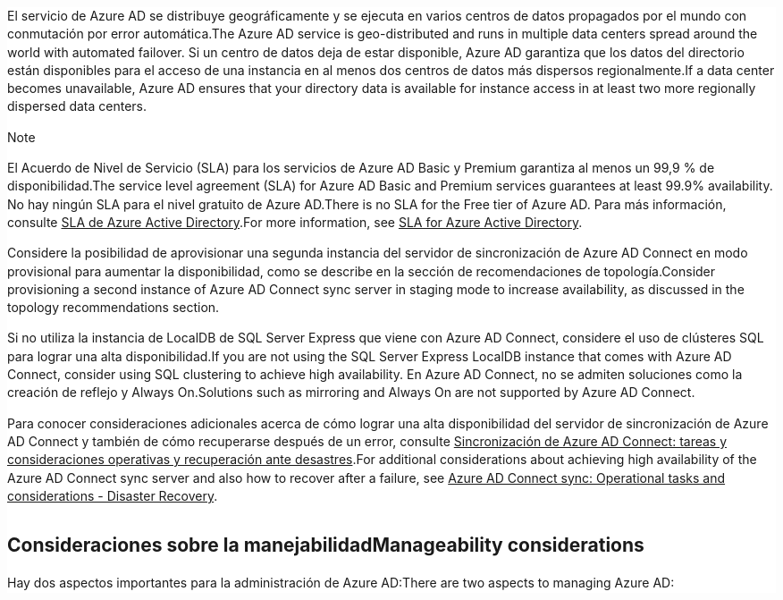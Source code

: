 <span data-ttu-id="2b2ca-270">El servicio de Azure AD se distribuye geográficamente y se ejecuta en varios centros de datos propagados por el mundo con conmutación por error automática.</span><span class="sxs-lookup"><span data-stu-id="2b2ca-270">The Azure AD service is geo-distributed and runs in multiple data centers spread around the world with automated failover.</span></span> <span data-ttu-id="2b2ca-271">Si un centro de datos deja de estar disponible, Azure AD garantiza que los datos del directorio están disponibles para el acceso de una instancia en al menos dos centros de datos más dispersos regionalmente.</span><span class="sxs-lookup"><span data-stu-id="2b2ca-271">If a data center becomes unavailable, Azure AD ensures that your directory data is available for instance access in at least two more regionally dispersed data centers.</span></span>

> [!NOTE]
> <span data-ttu-id="2b2ca-272">El Acuerdo de Nivel de Servicio (SLA) para los servicios de Azure AD Basic y Premium garantiza al menos un 99,9 % de disponibilidad.</span><span class="sxs-lookup"><span data-stu-id="2b2ca-272">The service level agreement (SLA) for Azure AD Basic and Premium services guarantees at least 99.9% availability.</span></span> <span data-ttu-id="2b2ca-273">No hay ningún SLA para el nivel gratuito de Azure AD.</span><span class="sxs-lookup"><span data-stu-id="2b2ca-273">There is no SLA for the Free tier of Azure AD.</span></span> <span data-ttu-id="2b2ca-274">Para más información, consulte [SLA de Azure Active Directory][sla-aad].</span><span class="sxs-lookup"><span data-stu-id="2b2ca-274">For more information, see [SLA for Azure Active Directory][sla-aad].</span></span>
> 
> 

<span data-ttu-id="2b2ca-275">Considere la posibilidad de aprovisionar una segunda instancia del servidor de sincronización de Azure AD Connect en modo provisional para aumentar la disponibilidad, como se describe en la sección de recomendaciones de topología.</span><span class="sxs-lookup"><span data-stu-id="2b2ca-275">Consider provisioning a second instance of Azure AD Connect sync server in staging mode to increase availability, as discussed in the topology recommendations section.</span></span> 

<span data-ttu-id="2b2ca-276">Si no utiliza la instancia de LocalDB de SQL Server Express que viene con Azure AD Connect, considere el uso de clústeres SQL para lograr una alta disponibilidad.</span><span class="sxs-lookup"><span data-stu-id="2b2ca-276">If you are not using the SQL Server Express LocalDB instance that comes with Azure AD Connect, consider using SQL clustering to achieve high availability.</span></span> <span data-ttu-id="2b2ca-277">En Azure AD Connect, no se admiten soluciones como la creación de reflejo y Always On.</span><span class="sxs-lookup"><span data-stu-id="2b2ca-277">Solutions such as mirroring and Always On are not supported by Azure AD Connect.</span></span>

<span data-ttu-id="2b2ca-278">Para conocer consideraciones adicionales acerca de cómo lograr una alta disponibilidad del servidor de sincronización de Azure AD Connect y también de cómo recuperarse después de un error, consulte [Sincronización de Azure AD Connect: tareas y consideraciones operativas y recuperación ante desastres][aad-sync-disaster-recovery].</span><span class="sxs-lookup"><span data-stu-id="2b2ca-278">For additional considerations about achieving high availability of the Azure AD Connect sync server and also how to recover after a failure, see [Azure AD Connect sync: Operational tasks and considerations - Disaster Recovery][aad-sync-disaster-recovery].</span></span>

## <a name="manageability-considerations"></a><span data-ttu-id="2b2ca-279">Consideraciones sobre la manejabilidad</span><span class="sxs-lookup"><span data-stu-id="2b2ca-279">Manageability considerations</span></span>

<span data-ttu-id="2b2ca-280">Hay dos aspectos importantes para la administración de Azure AD:</span><span class="sxs-lookup"><span data-stu-id="2b2ca-280">There are two aspects to managing Azure AD:</span></span>


[implementing-a-multi-tier-architecture-on-Azure]: ../virtual-machines-windows/n-tier.md
[aad-agent-installation]: /azure/active-directory/active-directory-aadconnect-health-agent-install
[aad-application-proxy]: /azure/active-directory/active-directory-application-proxy-enable
[aad-conditional-access]: /azure/active-directory//active-directory-conditional-access
[aad-connect-sync-default-rules]: /azure/active-directory/active-directory-aadconnectsync-understanding-default-configuration
[aad-connect-sync-operational-tasks]: /azure/active-directory/active-directory-aadconnectsync-operations#staging-mode
[aad-dynamic-memberships]: https://youtu.be/Tdiz2JqCl9Q
[aad-dynamic-membership-rules]: /azure/active-directory/active-directory-accessmanagement-groups-with-advanced-rules
[aad-editions]: /azure/active-directory/active-directory-editions
[aad-filtering]: /azure/active-directory/active-directory-aadconnectsync-configure-filtering
[aad-health]: /azure/active-directory/active-directory-aadconnect-health-sync
[aad-health-adds]: /azure/active-directory/active-directory-aadconnect-health-adds
[aad-health-adfs]: /azure/active-directory/active-directory-aadconnect-health-adfs
[aad-identity-protection]: /azure/active-directory/active-directory-identityprotection
[aad-password-management]: /azure/active-directory/active-directory-passwords-customize
[aad-powershell]: https://msdn.microsoft.com/library/azure/mt757189.aspx
[aad-reporting-guide]: /azure/active-directory/active-directory-reporting-guide
[aad-scalability]: https://blogs.technet.microsoft.com/enterprisemobility/2014/09/02/azure-ad-under-the-hood-of-our-geo-redundant-highly-available-distributed-cloud-directory/
[aad-sync-best-practices]: /azure/active-directory/active-directory-aadconnectsync-best-practices-changing-default-configuration
[aad-sync-disaster-recovery]: /azure/active-directory/active-directory-aadconnectsync-operations#disaster-recovery
[aad-sync-requirements]: /azure/active-directory/active-directory-hybrid-identity-design-considerations-directory-sync-requirements
[aad-topologies]: /azure/active-directory/active-directory-aadconnect-topologies
[aad-user-sign-in]: /azure/active-directory/active-directory-aadconnect-user-signin
[azure-active-directory]: /azure/active-directory-domain-services/active-directory-ds-overview
[azure-ad-connect]: /azure/active-directory/active-directory-aadconnect
[azure-multifactor-authentication]: /azure/multi-factor-authentication/multi-factor-authentication
[considerations]: ./considerations.md
[resource-manager-overview]: /azure/azure-resource-manager/resource-group-overview
[sla-aad]: https://azure.microsoft.com/support/legal/sla/active-directory/v1_0/
[visio-download]: https://archcenter.blob.core.windows.net/cdn/identity-architectures.vsdx
[0]: ./images/azure-ad.png "Arquitectura de identidad en la nube con Azure Active Directory"